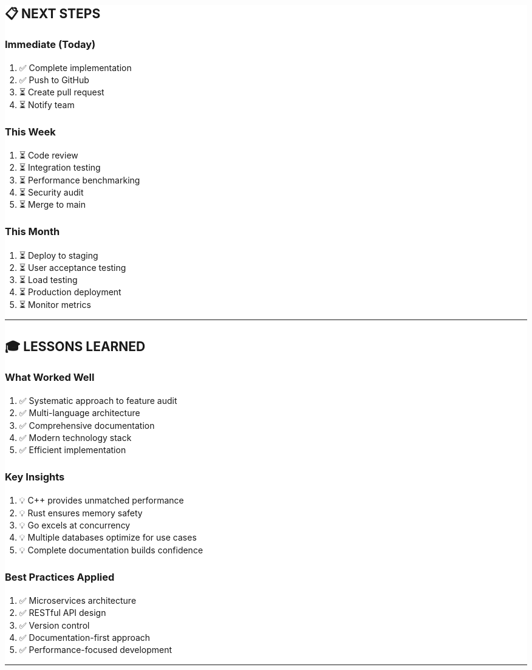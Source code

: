 
## 📋 NEXT STEPS

### Immediate (Today)
1. ✅ Complete implementation
2. ✅ Push to GitHub
3. ⏳ Create pull request
4. ⏳ Notify team

### This Week
1. ⏳ Code review
2. ⏳ Integration testing
3. ⏳ Performance benchmarking
4. ⏳ Security audit
5. ⏳ Merge to main

### This Month
1. ⏳ Deploy to staging
2. ⏳ User acceptance testing
3. ⏳ Load testing
4. ⏳ Production deployment
5. ⏳ Monitor metrics

---

## 🎓 LESSONS LEARNED

### What Worked Well
1. ✅ Systematic approach to feature audit
2. ✅ Multi-language architecture
3. ✅ Comprehensive documentation
4. ✅ Modern technology stack
5. ✅ Efficient implementation

### Key Insights
1. 💡 C++ provides unmatched performance
2. 💡 Rust ensures memory safety
3. 💡 Go excels at concurrency
4. 💡 Multiple databases optimize for use cases
5. 💡 Complete documentation builds confidence

### Best Practices Applied
1. ✅ Microservices architecture
2. ✅ RESTful API design
3. ✅ Version control
4. ✅ Documentation-first approach
5. ✅ Performance-focused development

---
